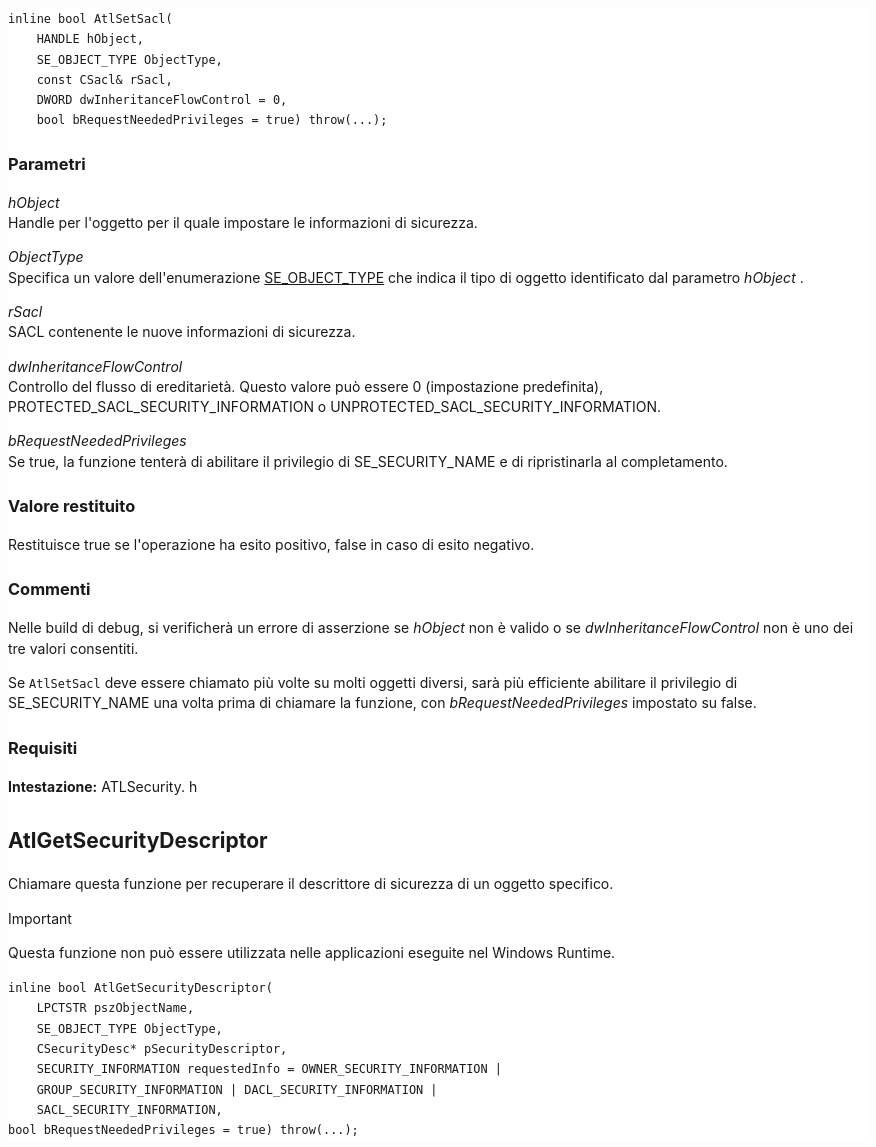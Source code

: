 ```
inline bool AtlSetSacl(
    HANDLE hObject,
    SE_OBJECT_TYPE ObjectType,
    const CSacl& rSacl,
    DWORD dwInheritanceFlowControl = 0,
    bool bRequestNeededPrivileges = true) throw(...);
```

### <a name="parameters"></a>Parametri

*hObject*<br/>
Handle per l'oggetto per il quale impostare le informazioni di sicurezza.

*ObjectType*<br/>
Specifica un valore dell'enumerazione [SE_OBJECT_TYPE](/windows/win32/api/accctrl/ne-accctrl-se_object_type) che indica il tipo di oggetto identificato dal parametro *hObject* .

*rSacl*<br/>
SACL contenente le nuove informazioni di sicurezza.

*dwInheritanceFlowControl*<br/>
Controllo del flusso di ereditarietà. Questo valore può essere 0 (impostazione predefinita), PROTECTED_SACL_SECURITY_INFORMATION o UNPROTECTED_SACL_SECURITY_INFORMATION.

*bRequestNeededPrivileges*<br/>
Se true, la funzione tenterà di abilitare il privilegio di SE_SECURITY_NAME e di ripristinarla al completamento.

### <a name="return-value"></a>Valore restituito

Restituisce true se l'operazione ha esito positivo, false in caso di esito negativo.

### <a name="remarks"></a>Commenti

Nelle build di debug, si verificherà un errore di asserzione se *hObject* non è valido o se *dwInheritanceFlowControl* non è uno dei tre valori consentiti.

Se `AtlSetSacl` deve essere chiamato più volte su molti oggetti diversi, sarà più efficiente abilitare il privilegio di SE_SECURITY_NAME una volta prima di chiamare la funzione, con *bRequestNeededPrivileges* impostato su false.

### <a name="requirements"></a>Requisiti

**Intestazione:** ATLSecurity. h

## <a name="atlgetsecuritydescriptor"></a><a name="atlgetsecuritydescriptor"></a> AtlGetSecurityDescriptor

Chiamare questa funzione per recuperare il descrittore di sicurezza di un oggetto specifico.

> [!IMPORTANT]
> Questa funzione non può essere utilizzata nelle applicazioni eseguite nel Windows Runtime.

```
inline bool AtlGetSecurityDescriptor(
    LPCTSTR pszObjectName,
    SE_OBJECT_TYPE ObjectType,
    CSecurityDesc* pSecurityDescriptor,
    SECURITY_INFORMATION requestedInfo = OWNER_SECURITY_INFORMATION |
    GROUP_SECURITY_INFORMATION | DACL_SECURITY_INFORMATION |
    SACL_SECURITY_INFORMATION,
bool bRequestNeededPrivileges = true) throw(...);
```
